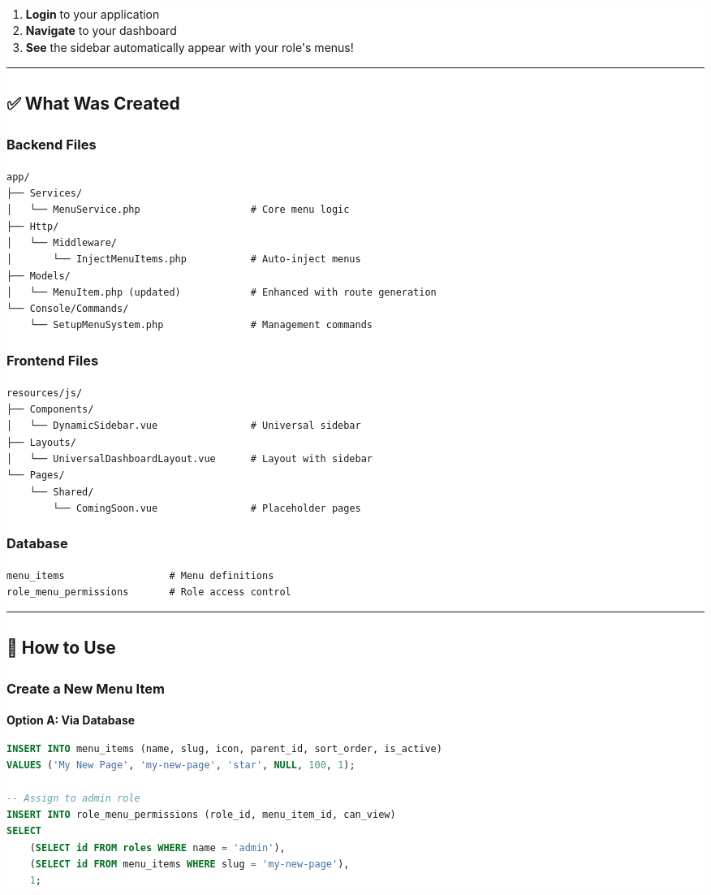 1. **Login** to your application
2. **Navigate** to your dashboard
3. **See** the sidebar automatically appear with your role's menus!

---

## ✅ What Was Created

### Backend Files

```
app/
├── Services/
│   └── MenuService.php                   # Core menu logic
├── Http/
│   └── Middleware/
│       └── InjectMenuItems.php           # Auto-inject menus
├── Models/
│   └── MenuItem.php (updated)            # Enhanced with route generation
└── Console/Commands/
    └── SetupMenuSystem.php               # Management commands
```

### Frontend Files

```
resources/js/
├── Components/
│   └── DynamicSidebar.vue                # Universal sidebar
├── Layouts/
│   └── UniversalDashboardLayout.vue      # Layout with sidebar
└── Pages/
    └── Shared/
        └── ComingSoon.vue                # Placeholder pages
```

### Database

```
menu_items                  # Menu definitions
role_menu_permissions       # Role access control
```

---

## 🎯 How to Use

### Create a New Menu Item

**Option A: Via Database**

```sql
INSERT INTO menu_items (name, slug, icon, parent_id, sort_order, is_active)
VALUES ('My New Page', 'my-new-page', 'star', NULL, 100, 1);

-- Assign to admin role
INSERT INTO role_menu_permissions (role_id, menu_item_id, can_view)
SELECT
    (SELECT id FROM roles WHERE name = 'admin'),
    (SELECT id FROM menu_items WHERE slug = 'my-new-page'),
    1;
```
